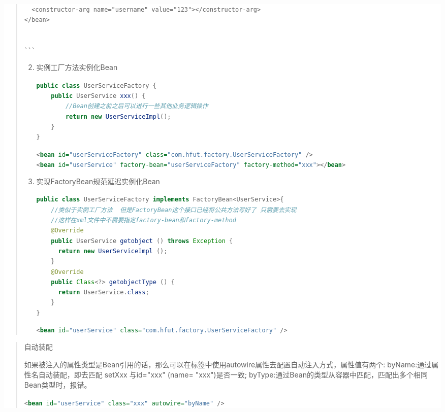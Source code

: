>     	<constructor-arg name="username" value="123"></constructor-arg>
>     </bean>
>         
>     
>     ```
>
>  2. 实例工厂方法实例化Bean
>
>     ```java
>     public class UserServiceFactory {
>         public UserService xxx() {
>             //Bean创建之前之后可以进行一些其他业务逻辑操作
>             return new UserServiceImpl();
>         }
>     }
>     ```
>
>     ```xml
>     <bean id="userServiceFactory" class="com.hfut.factory.UserServiceFactory" />
>     <bean id="userService" factory-bean="userServiceFactory" factory-method="xxx"></bean>
>     ```
>
>  3. 实现FactoryBean规范延迟实例化Bean
>
>     ```java
>     public class UserServiceFactory implements FactoryBean<UserService>{
>         //类似于实例工厂方法  但是FactoryBean这个接口已经将公共方法写好了 只需要去实现
>         //这样在xml文件中不需要指定factory-bean和factory-method
>         @Override
>         public UserService getobject () throws Exception {
>     	    return new UserServiceImpl ();
>         }
>         @Override
>         public Class<?> getobjectType () {
>         	return UserService.class;
>         }
>     }
>     ```
>
>     ```xml
>     <bean id="userService" class="com.hfut.factory.UserServiceFactory" />
>     
>     
>     ```

>自动装配
>
>如果被注入的属性类型是Bean引用的话，那么可以在<bean>标签中使用autowire属性去配置自动注入方式，属性值有两个:
>byName:通过属性名自动装配，即去匹配 setXxx 与id="xxx" (name= "xxx")是否一致;
>byType:通过Bean的类型从容器中匹配，匹配出多个相同Bean类型时，报错。
>
>```xml
><bean id="userService" class="xxx" autowire="byName" />
>
>```
